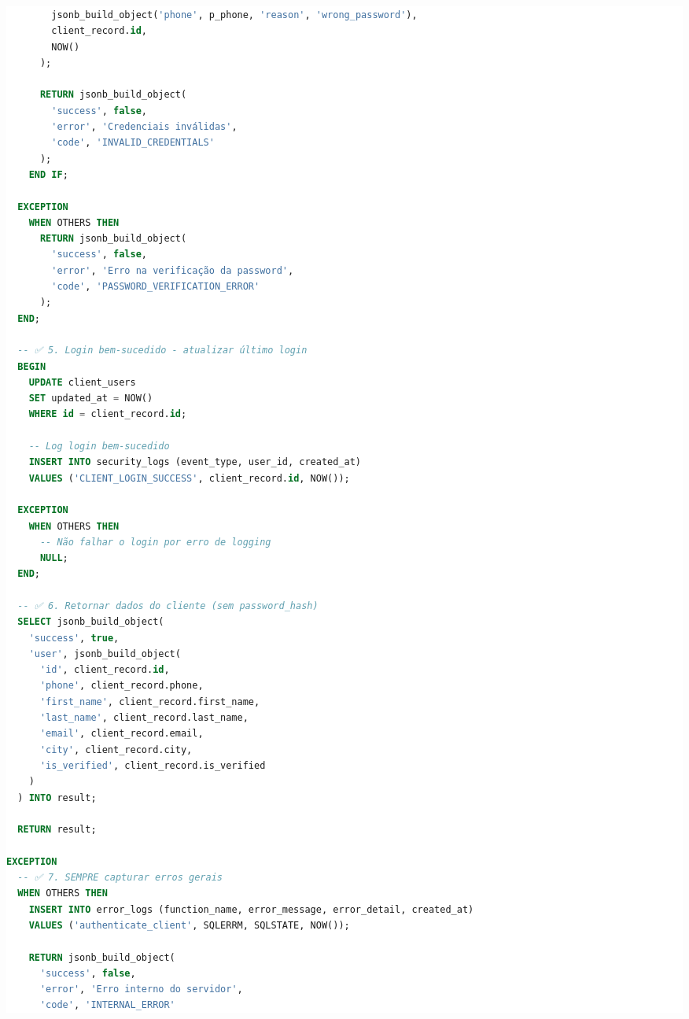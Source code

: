 ```sql
        jsonb_build_object('phone', p_phone, 'reason', 'wrong_password'),
        client_record.id,
        NOW()
      );
      
      RETURN jsonb_build_object(
        'success', false,
        'error', 'Credenciais inválidas',
        'code', 'INVALID_CREDENTIALS'
      );
    END IF;
    
  EXCEPTION
    WHEN OTHERS THEN
      RETURN jsonb_build_object(
        'success', false,
        'error', 'Erro na verificação da password',
        'code', 'PASSWORD_VERIFICATION_ERROR'
      );
  END;
  
  -- ✅ 5. Login bem-sucedido - atualizar último login
  BEGIN
    UPDATE client_users 
    SET updated_at = NOW()
    WHERE id = client_record.id;
    
    -- Log login bem-sucedido
    INSERT INTO security_logs (event_type, user_id, created_at)
    VALUES ('CLIENT_LOGIN_SUCCESS', client_record.id, NOW());
    
  EXCEPTION
    WHEN OTHERS THEN
      -- Não falhar o login por erro de logging
      NULL;
  END;
  
  -- ✅ 6. Retornar dados do cliente (sem password_hash)
  SELECT jsonb_build_object(
    'success', true,
    'user', jsonb_build_object(
      'id', client_record.id,
      'phone', client_record.phone,
      'first_name', client_record.first_name,
      'last_name', client_record.last_name,
      'email', client_record.email,
      'city', client_record.city,
      'is_verified', client_record.is_verified
    )
  ) INTO result;
  
  RETURN result;
  
EXCEPTION
  -- ✅ 7. SEMPRE capturar erros gerais
  WHEN OTHERS THEN
    INSERT INTO error_logs (function_name, error_message, error_detail, created_at)
    VALUES ('authenticate_client', SQLERRM, SQLSTATE, NOW());
    
    RETURN jsonb_build_object(
      'success', false,
      'error', 'Erro interno do servidor',
      'code', 'INTERNAL_ERROR'
```